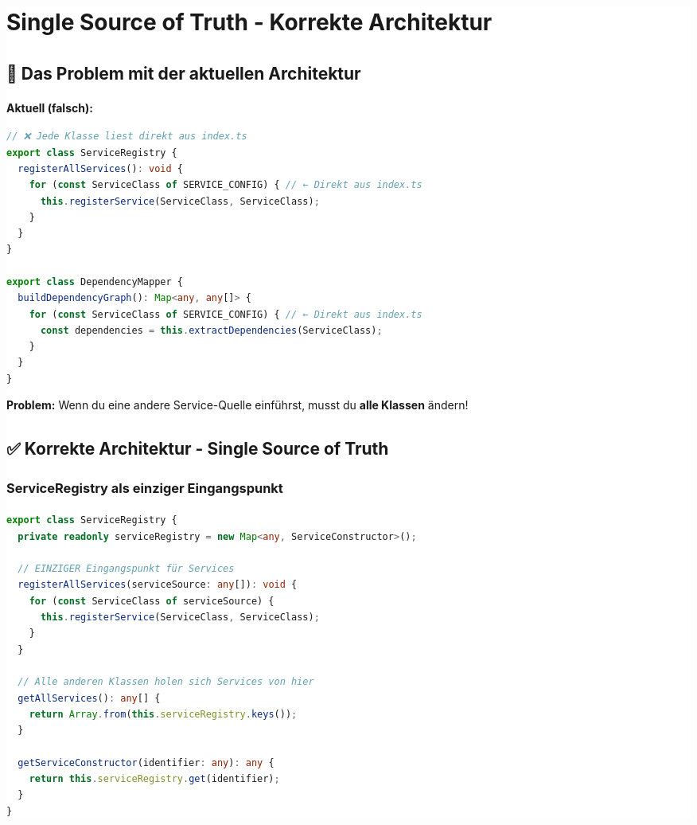 # Single Source of Truth - Korrekte Architektur

## 🎯 **Das Problem mit der aktuellen Architektur**

**Aktuell (falsch):**
```typescript
// ❌ Jede Klasse liest direkt aus index.ts
export class ServiceRegistry {
  registerAllServices(): void {
    for (const ServiceClass of SERVICE_CONFIG) { // ← Direkt aus index.ts
      this.registerService(ServiceClass, ServiceClass);
    }
  }
}

export class DependencyMapper {
  buildDependencyGraph(): Map<any, any[]> {
    for (const ServiceClass of SERVICE_CONFIG) { // ← Direkt aus index.ts
      const dependencies = this.extractDependencies(ServiceClass);
    }
  }
}
```

**Problem:** Wenn du eine andere Service-Quelle einführst, musst du **alle Klassen** ändern!

## ✅ **Korrekte Architektur - Single Source of Truth**

### **ServiceRegistry als einziger Eingangspunkt**

```typescript
export class ServiceRegistry {
  private readonly serviceRegistry = new Map<any, ServiceConstructor>();
  
  // EINZIGER Eingangspunkt für Services
  registerAllServices(serviceSource: any[]): void {
    for (const ServiceClass of serviceSource) {
      this.registerService(ServiceClass, ServiceClass);
    }
  }
  
  // Alle anderen Klassen holen sich Services von hier
  getAllServices(): any[] {
    return Array.from(this.serviceRegistry.keys());
  }
  
  getServiceConstructor(identifier: any): any {
    return this.serviceRegistry.get(identifier);
  }
}
```
